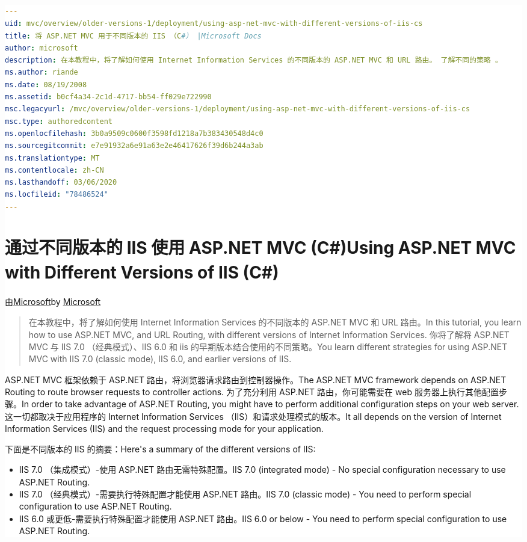```yaml
---
uid: mvc/overview/older-versions-1/deployment/using-asp-net-mvc-with-different-versions-of-iis-cs
title: 将 ASP.NET MVC 用于不同版本的 IIS （C#） |Microsoft Docs
author: microsoft
description: 在本教程中，将了解如何使用 Internet Information Services 的不同版本的 ASP.NET MVC 和 URL 路由。 了解不同的策略 。
ms.author: riande
ms.date: 08/19/2008
ms.assetid: b0cf4a34-2c1d-4717-bb54-ff029e722990
msc.legacyurl: /mvc/overview/older-versions-1/deployment/using-asp-net-mvc-with-different-versions-of-iis-cs
msc.type: authoredcontent
ms.openlocfilehash: 3b0a9509c0600f3598fd1218a7b383430548d4c0
ms.sourcegitcommit: e7e91932a6e91a63e2e46417626f39d6b244a3ab
ms.translationtype: MT
ms.contentlocale: zh-CN
ms.lasthandoff: 03/06/2020
ms.locfileid: "78486524"
---
```

# <a name="using-aspnet-mvc-with-different-versions-of-iis-c"></a><span data-ttu-id="91c5d-104">通过不同版本的 IIS 使用 ASP.NET MVC (C#)</span><span class="sxs-lookup"><span data-stu-id="91c5d-104">Using ASP.NET MVC with Different Versions of IIS (C#)</span></span>

<span data-ttu-id="91c5d-105">由[Microsoft](https://github.com/microsoft)</span><span class="sxs-lookup"><span data-stu-id="91c5d-105">by [Microsoft](https://github.com/microsoft)</span></span>

> <span data-ttu-id="91c5d-106">在本教程中，将了解如何使用 Internet Information Services 的不同版本的 ASP.NET MVC 和 URL 路由。</span><span class="sxs-lookup"><span data-stu-id="91c5d-106">In this tutorial, you learn how to use ASP.NET MVC, and URL Routing, with different versions of Internet Information Services.</span></span> <span data-ttu-id="91c5d-107">你将了解将 ASP.NET MVC 与 IIS 7.0 （经典模式）、IIS 6.0 和 iis 的早期版本结合使用的不同策略。</span><span class="sxs-lookup"><span data-stu-id="91c5d-107">You learn different strategies for using ASP.NET MVC with IIS 7.0 (classic mode), IIS 6.0, and earlier versions of IIS.</span></span>

<span data-ttu-id="91c5d-108">ASP.NET MVC 框架依赖于 ASP.NET 路由，将浏览器请求路由到控制器操作。</span><span class="sxs-lookup"><span data-stu-id="91c5d-108">The ASP.NET MVC framework depends on ASP.NET Routing to route browser requests to controller actions.</span></span> <span data-ttu-id="91c5d-109">为了充分利用 ASP.NET 路由，你可能需要在 web 服务器上执行其他配置步骤。</span><span class="sxs-lookup"><span data-stu-id="91c5d-109">In order to take advantage of ASP.NET Routing, you might have to perform additional configuration steps on your web server.</span></span> <span data-ttu-id="91c5d-110">这一切都取决于应用程序的 Internet Information Services （IIS）和请求处理模式的版本。</span><span class="sxs-lookup"><span data-stu-id="91c5d-110">It all depends on the version of Internet Information Services (IIS) and the request processing mode for your application.</span></span>

<span data-ttu-id="91c5d-111">下面是不同版本的 IIS 的摘要：</span><span class="sxs-lookup"><span data-stu-id="91c5d-111">Here's a summary of the different versions of IIS:</span></span>

- <span data-ttu-id="91c5d-112">IIS 7.0 （集成模式）-使用 ASP.NET 路由无需特殊配置。</span><span class="sxs-lookup"><span data-stu-id="91c5d-112">IIS 7.0 (integrated mode) - No special configuration necessary to use ASP.NET Routing.</span></span>
- <span data-ttu-id="91c5d-113">IIS 7.0 （经典模式）-需要执行特殊配置才能使用 ASP.NET 路由。</span><span class="sxs-lookup"><span data-stu-id="91c5d-113">IIS 7.0 (classic mode) - You need to perform special configuration to use ASP.NET Routing.</span></span>
- <span data-ttu-id="91c5d-114">IIS 6.0 或更低-需要执行特殊配置才能使用 ASP.NET 路由。</span><span class="sxs-lookup"><span data-stu-id="91c5d-114">IIS 6.0 or below - You need to perform special configuration to use ASP.NET Routing.</span></span>
